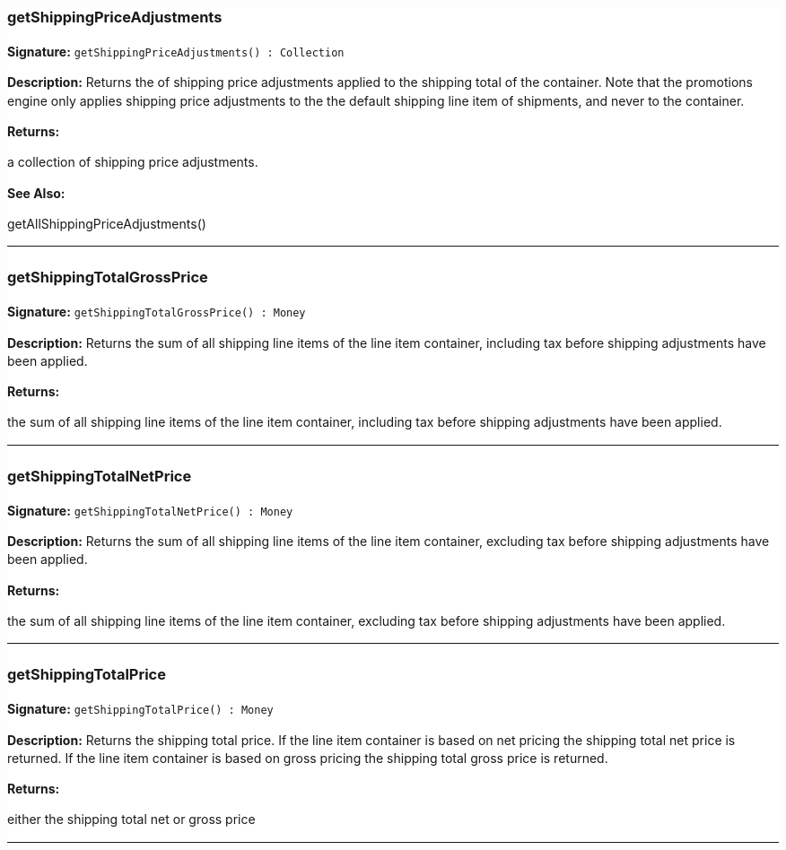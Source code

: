 ### getShippingPriceAdjustments

**Signature:** `getShippingPriceAdjustments() : Collection`

**Description:** Returns the of shipping price adjustments applied to the shipping total of the container. Note that the promotions engine only applies shipping price adjustments to the the default shipping line item of shipments, and never to the container.

**Returns:**

a collection of shipping price adjustments.

**See Also:**

getAllShippingPriceAdjustments()

---

### getShippingTotalGrossPrice

**Signature:** `getShippingTotalGrossPrice() : Money`

**Description:** Returns the sum of all shipping line items of the line item container, including tax before shipping adjustments have been applied.

**Returns:**

the sum of all shipping line items of the line item container, including tax before shipping adjustments have been applied.

---

### getShippingTotalNetPrice

**Signature:** `getShippingTotalNetPrice() : Money`

**Description:** Returns the sum of all shipping line items of the line item container, excluding tax before shipping adjustments have been applied.

**Returns:**

the sum of all shipping line items of the line item container, excluding tax before shipping adjustments have been applied.

---

### getShippingTotalPrice

**Signature:** `getShippingTotalPrice() : Money`

**Description:** Returns the shipping total price. If the line item container is based on net pricing the shipping total net price is returned. If the line item container is based on gross pricing the shipping total gross price is returned.

**Returns:**

either the shipping total net or gross price

---
